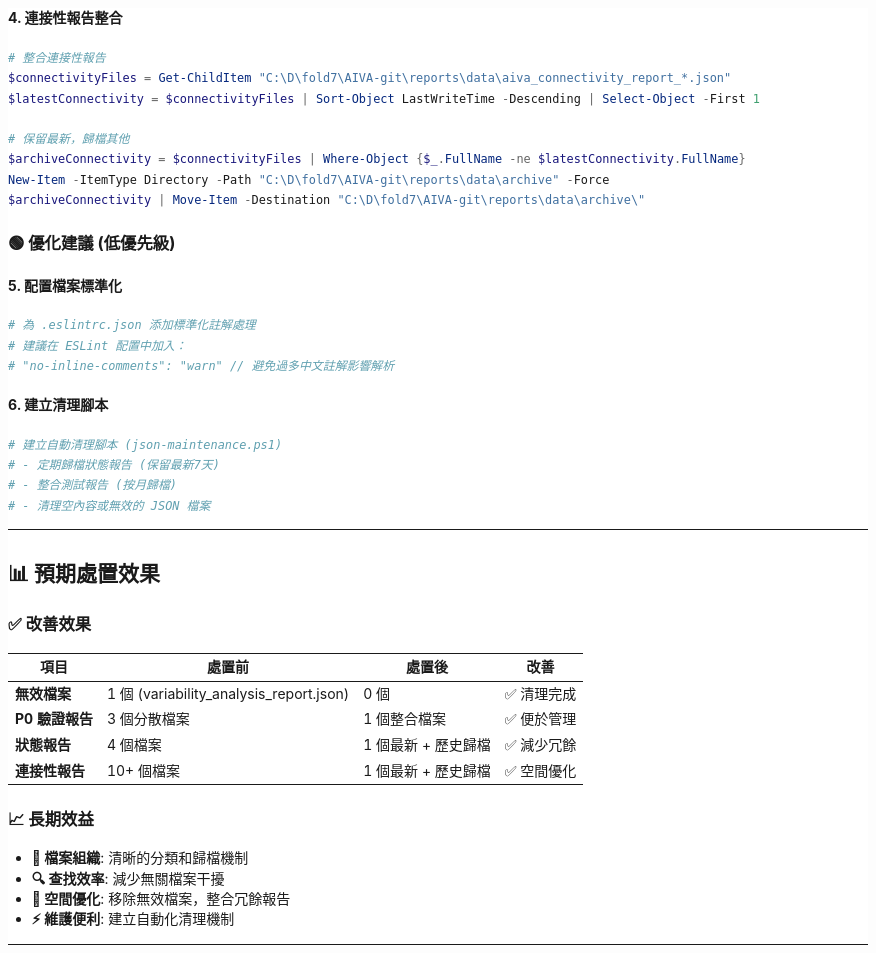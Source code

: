 #### 4. 連接性報告整合
```powershell
# 整合連接性報告
$connectivityFiles = Get-ChildItem "C:\D\fold7\AIVA-git\reports\data\aiva_connectivity_report_*.json"
$latestConnectivity = $connectivityFiles | Sort-Object LastWriteTime -Descending | Select-Object -First 1

# 保留最新，歸檔其他
$archiveConnectivity = $connectivityFiles | Where-Object {$_.FullName -ne $latestConnectivity.FullName}
New-Item -ItemType Directory -Path "C:\D\fold7\AIVA-git\reports\data\archive" -Force
$archiveConnectivity | Move-Item -Destination "C:\D\fold7\AIVA-git\reports\data\archive\"
```

### 🟢 **優化建議 (低優先級)**

#### 5. 配置檔案標準化
```powershell
# 為 .eslintrc.json 添加標準化註解處理
# 建議在 ESLint 配置中加入：
# "no-inline-comments": "warn" // 避免過多中文註解影響解析
```

#### 6. 建立清理腳本
```powershell
# 建立自動清理腳本 (json-maintenance.ps1)
# - 定期歸檔狀態報告 (保留最新7天)
# - 整合測試報告 (按月歸檔)
# - 清理空內容或無效的 JSON 檔案
```

---

## 📊 預期處置效果

### ✅ 改善效果

| 項目 | 處置前 | 處置後 | 改善 |
|------|--------|--------|------|
| **無效檔案** | 1 個 (variability_analysis_report.json) | 0 個 | ✅ 清理完成 |
| **P0 驗證報告** | 3 個分散檔案 | 1 個整合檔案 | ✅ 便於管理 |
| **狀態報告** | 4 個檔案 | 1 個最新 + 歷史歸檔 | ✅ 減少冗餘 |
| **連接性報告** | 10+ 個檔案 | 1 個最新 + 歷史歸檔 | ✅ 空間優化 |

### 📈 長期效益

- **📁 檔案組織**: 清晰的分類和歸檔機制
- **🔍 查找效率**: 減少無關檔案干擾
- **💾 空間優化**: 移除無效檔案，整合冗餘報告
- **⚡ 維護便利**: 建立自動化清理機制

---